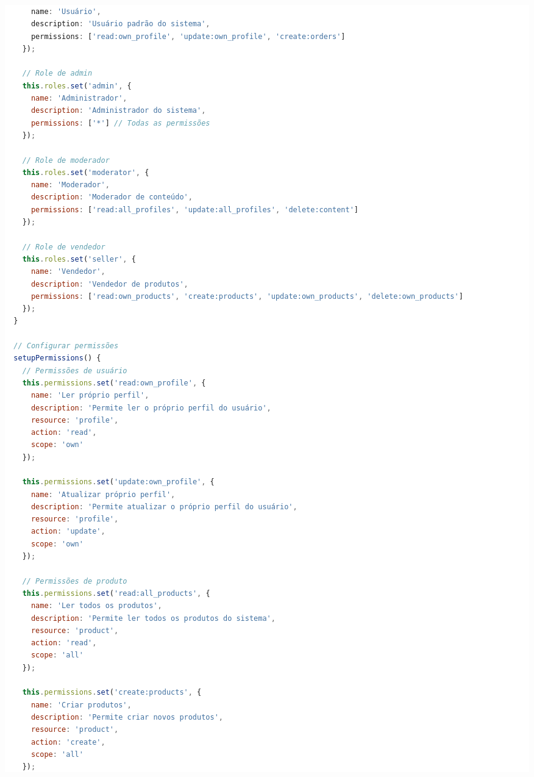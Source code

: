 ```javascript
      name: 'Usuário',
      description: 'Usuário padrão do sistema',
      permissions: ['read:own_profile', 'update:own_profile', 'create:orders']
    });
    
    // Role de admin
    this.roles.set('admin', {
      name: 'Administrador',
      description: 'Administrador do sistema',
      permissions: ['*'] // Todas as permissões
    });
    
    // Role de moderador
    this.roles.set('moderator', {
      name: 'Moderador',
      description: 'Moderador de conteúdo',
      permissions: ['read:all_profiles', 'update:all_profiles', 'delete:content']
    });
    
    // Role de vendedor
    this.roles.set('seller', {
      name: 'Vendedor',
      description: 'Vendedor de produtos',
      permissions: ['read:own_products', 'create:products', 'update:own_products', 'delete:own_products']
    });
  }
  
  // Configurar permissões
  setupPermissions() {
    // Permissões de usuário
    this.permissions.set('read:own_profile', {
      name: 'Ler próprio perfil',
      description: 'Permite ler o próprio perfil do usuário',
      resource: 'profile',
      action: 'read',
      scope: 'own'
    });
    
    this.permissions.set('update:own_profile', {
      name: 'Atualizar próprio perfil',
      description: 'Permite atualizar o próprio perfil do usuário',
      resource: 'profile',
      action: 'update',
      scope: 'own'
    });
    
    // Permissões de produto
    this.permissions.set('read:all_products', {
      name: 'Ler todos os produtos',
      description: 'Permite ler todos os produtos do sistema',
      resource: 'product',
      action: 'read',
      scope: 'all'
    });
    
    this.permissions.set('create:products', {
      name: 'Criar produtos',
      description: 'Permite criar novos produtos',
      resource: 'product',
      action: 'create',
      scope: 'all'
    });
```